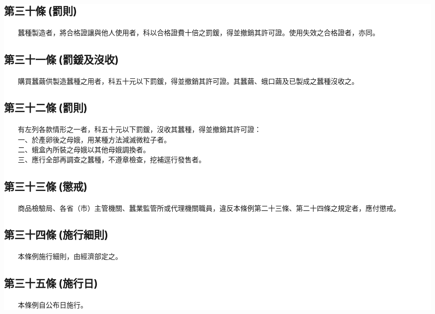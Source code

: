 
第三十條 (罰則)
---------------
　　蠶種製造者，將合格證讓與他人使用者，科以合格證費十倍之罰鍰，得並撤銷其許可證。使用失效之合格證者，亦同。  


第三十一條 (罰鍰及沒收)
-----------------------
　　購買蠶繭供製造蠶種之用者，科五十元以下罰鍰，得並撤銷其許可證。其蠶繭、蛾口繭及已製成之蠶種沒收之。  


第三十二條 (罰則)
-----------------
　　有左列各款情形之一者，科五十元以下罰鍰，沒收其蠶種，得並撤銷其許可證：  
　　一、於產卵後之母娥，用某種方法減滅微粒子者。  
　　二、蛾盒內所裝之母娥以其他母娥調換者。  
　　三、應行全部再調查之蠶種，不遵章檢查，挖補逕行發售者。  


第三十三條 (懲戒)
-----------------
　　商品檢驗局、各省（市）主管機關、蠶業監管所或代理機關職員，違反本條例第二十三條、第二十四條之規定者，應付懲戒。  


第三十四條 (施行細則)
---------------------
　　本條例施行細則，由經濟部定之。  


第三十五條 (施行日)
-------------------
　　本條例自公布日施行。